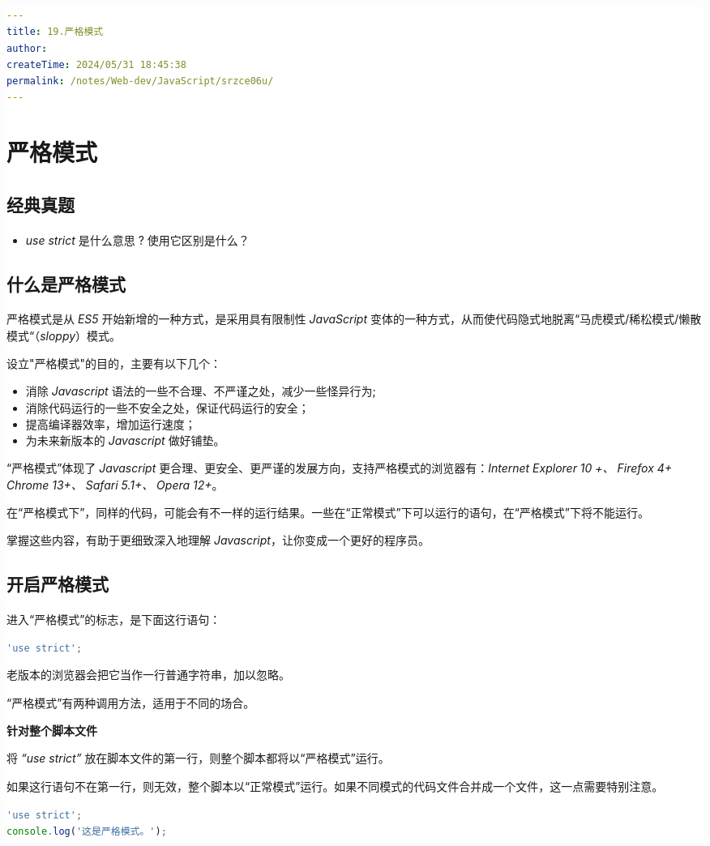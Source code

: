 ```yaml
---
title: 19.严格模式
author:
createTime: 2024/05/31 18:45:38
permalink: /notes/Web-dev/JavaScript/srzce06u/
---
```

# 严格模式

## 经典真题

- _use strict_ 是什么意思 ? 使用它区别是什么？

## 什么是严格模式

严格模式是从 _ES5_ 开始新增的一种方式，是采用具有限制性 _JavaScript_ 变体的一种方式，从而使代码隐式地脱离“马虎模式/稀松模式/懒散模式“（_sloppy_）模式。

设立"严格模式"的目的，主要有以下几个：

- 消除 _Javascript_ 语法的一些不合理、不严谨之处，减少一些怪异行为;
- 消除代码运行的一些不安全之处，保证代码运行的安全；
- 提高编译器效率，增加运行速度；
- 为未来新版本的 _Javascript_ 做好铺垫。

“严格模式”体现了 _Javascript_ 更合理、更安全、更严谨的发展方向，支持严格模式的浏览器有：_Internet Explorer 10 +、 Firefox 4+ Chrome 13+、 Safari 5.1+、 Opera 12+_。

在“严格模式下”，同样的代码，可能会有不一样的运行结果。一些在“正常模式”下可以运行的语句，在“严格模式”下将不能运行。

掌握这些内容，有助于更细致深入地理解 _Javascript_，让你变成一个更好的程序员。

## 开启严格模式

进入“严格模式”的标志，是下面这行语句：

```js
'use strict';
```

老版本的浏览器会把它当作一行普通字符串，加以忽略。

“严格模式”有两种调用方法，适用于不同的场合。

**针对整个脚本文件**

将 _“use strict”_ 放在脚本文件的第一行，则整个脚本都将以“严格模式”运行。

如果这行语句不在第一行，则无效，整个脚本以“正常模式”运行。如果不同模式的代码文件合并成一个文件，这一点需要特别注意。

```js
'use strict';
console.log('这是严格模式。');
```
